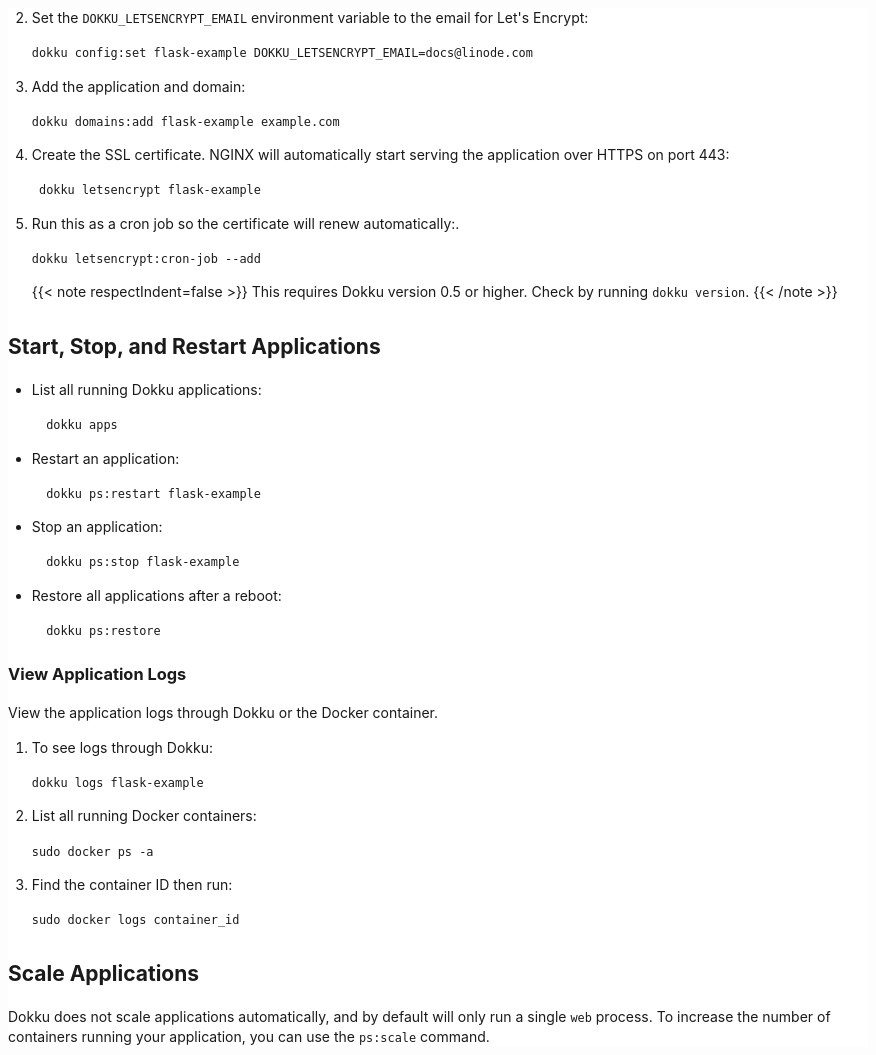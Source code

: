 2.  Set the `DOKKU_LETSENCRYPT_EMAIL` environment variable to the email for Let's Encrypt:

        dokku config:set flask-example DOKKU_LETSENCRYPT_EMAIL=docs@linode.com

3.  Add the application and domain:

        dokku domains:add flask-example example.com

4.  Create the SSL certificate. NGINX will automatically start serving the application over HTTPS on port 443:

         dokku letsencrypt flask-example

5.  Run this as a cron job so the certificate will renew automatically:.

        dokku letsencrypt:cron-job --add

    {{< note respectIndent=false >}}
This requires Dokku version 0.5 or higher. Check by running `dokku version`.
{{< /note >}}

## Start, Stop, and Restart Applications

* List all running Dokku applications:

        dokku apps

* Restart an application:

        dokku ps:restart flask-example

* Stop an application:

        dokku ps:stop flask-example

* Restore all applications after a reboot:

        dokku ps:restore

### View Application Logs

View the application logs through Dokku or the Docker container.

1.  To see logs through Dokku:

        dokku logs flask-example

2.  List all running Docker containers:

        sudo docker ps -a

3.  Find the container ID then run:

        sudo docker logs container_id

## Scale Applications

Dokku does not scale applications automatically, and by default will only run a single `web` process. To increase the number of containers running your application, you can use the `ps:scale` command.
